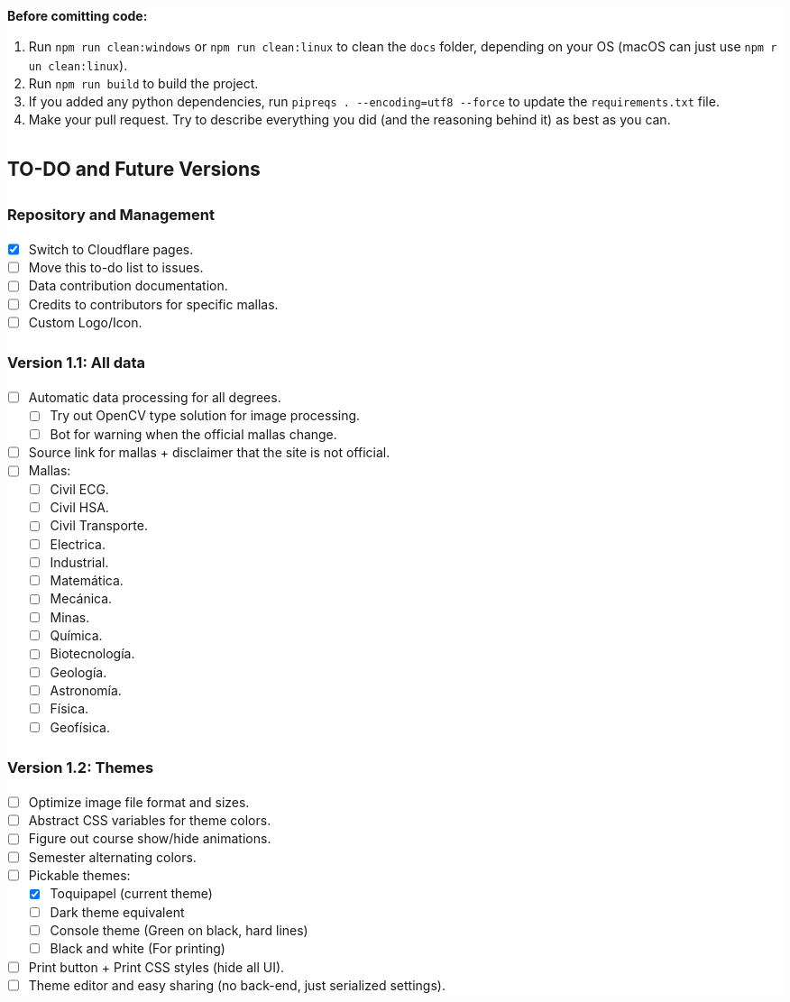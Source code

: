 **Before comitting code:**

1. Run `npm run clean:windows` or `npm run clean:linux` to clean the `docs` folder, depending on your OS (macOS can just use `npm run clean:linux`).
2. Run `npm run build` to build the project.
3. If you added any python dependencies, run `pipreqs . --encoding=utf8 --force` to update the `requirements.txt` file.
4. Make your pull request. Try to describe everything you did (and the reasoning behind it) as best as you can.

## TO-DO and Future Versions

### Repository and Management

- [x] Switch to Cloudflare pages.
- [ ] Move this to-do list to issues.
- [ ] Data contribution documentation.
- [ ] Credits to contributors for specific mallas.
- [ ] Custom Logo/Icon.

### Version 1.1: All data

- [ ] Automatic data processing for all degrees.
  - [ ] Try out OpenCV type solution for image processing.
  - [ ] Bot for warning when the official mallas change.
- [ ] Source link for mallas + disclaimer that the site is not official.
- [ ] Mallas:
  - [ ] Civil ECG.
  - [ ] Civil HSA.
  - [ ] Civil Transporte.
  - [ ] Electrica.
  - [ ] Industrial.
  - [ ] Matemática.
  - [ ] Mecánica.
  - [ ] Minas.
  - [ ] Química.
  - [ ] Biotecnología.
  - [ ] Geología.
  - [ ] Astronomía.
  - [ ] Física.
  - [ ] Geofísica.

### Version 1.2: Themes

- [ ] Optimize image file format and sizes.
- [ ] Abstract CSS variables for theme colors.
- [ ] Figure out course show/hide animations.
- [ ] Semester alternating colors.
- [ ] Pickable themes:
  - [x] Toquipapel (current theme)
  - [ ] Dark theme equivalent
  - [ ] Console theme (Green on black, hard lines)
  - [ ] Black and white (For printing)
- [ ] Print button + Print CSS styles (hide all UI).
- [ ] Theme editor and easy sharing (no back-end, just serialized settings).
